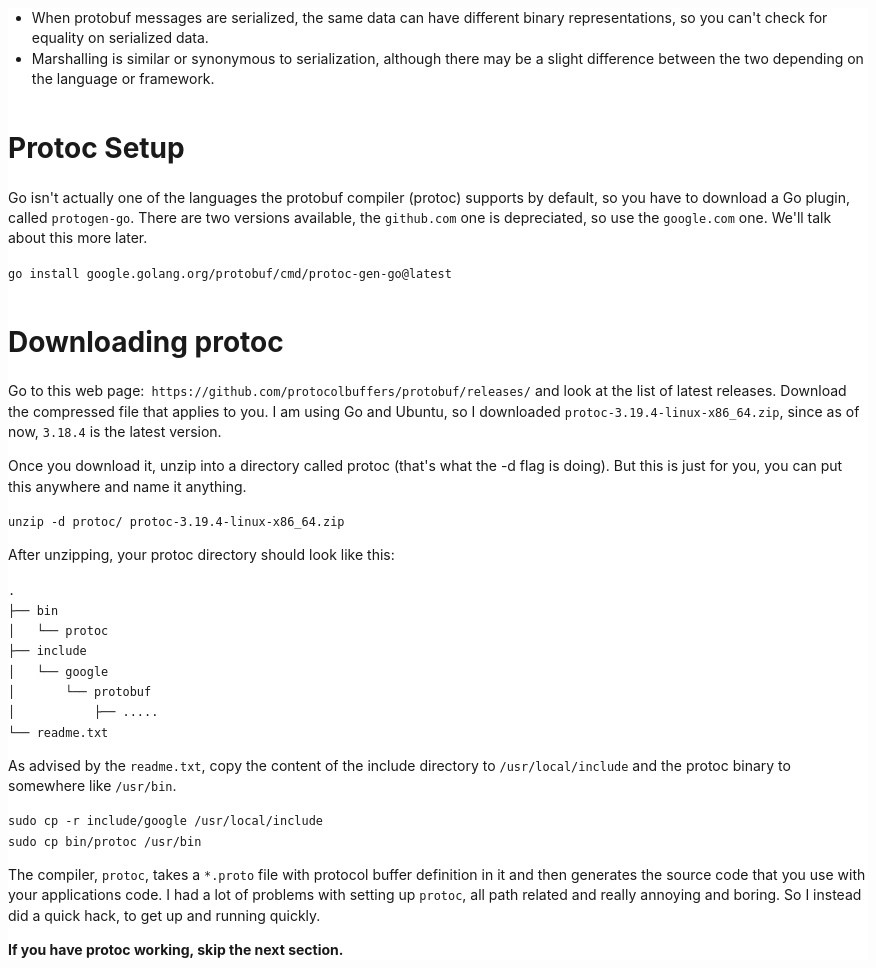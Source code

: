 - When protobuf messages are serialized, the same data can have different binary representations, so you can't check for equality on serialized data.
- Marshalling is similar or synonymous to serialization, although there may be a slight difference between the two depending on the language or framework. 


# Protoc Setup
Go isn't actually one of the languages the protobuf compiler (protoc) supports by default, so you have to download a Go plugin, called `protogen-go`. There are two versions available, the `github.com` one is depreciated, so use the `google.com` one. We'll talk about this more later.


```
go install google.golang.org/protobuf/cmd/protoc-gen-go@latest
``` 


# Downloading protoc

Go to this web page:` https://github.com/protocolbuffers/protobuf/releases/` and look at the list of latest releases. Download the compressed file that applies to you. I am using Go and Ubuntu, so I downloaded `protoc-3.19.4-linux-x86_64.zip`, since as of now, `3.18.4` is the latest version.

Once you download it, unzip into a directory called protoc (that's what the -d flag is doing). But this is just for you, you can put this anywhere and name it anything.


``` 
unzip -d protoc/ protoc-3.19.4-linux-x86_64.zip
```
After unzipping, your protoc directory should look like this:

```
.
├── bin
│   └── protoc
├── include
│   └── google
│       └── protobuf
│           ├── .....
└── readme.txt
``` 
As advised by the `readme.txt`, copy the content of the include directory to `/usr/local/include` and the protoc binary to somewhere like `/usr/bin`.

```
sudo cp -r include/google /usr/local/include
sudo cp bin/protoc /usr/bin
```
The compiler, `protoc`, takes a `*.proto` file with protocol buffer definition in it and then generates the source code that you use with your applications code. I had a lot of problems with setting up `protoc`, all path related and really annoying and boring. So I instead did a quick hack, to get up and running quickly.

**If you have protoc working, skip the next section.**
